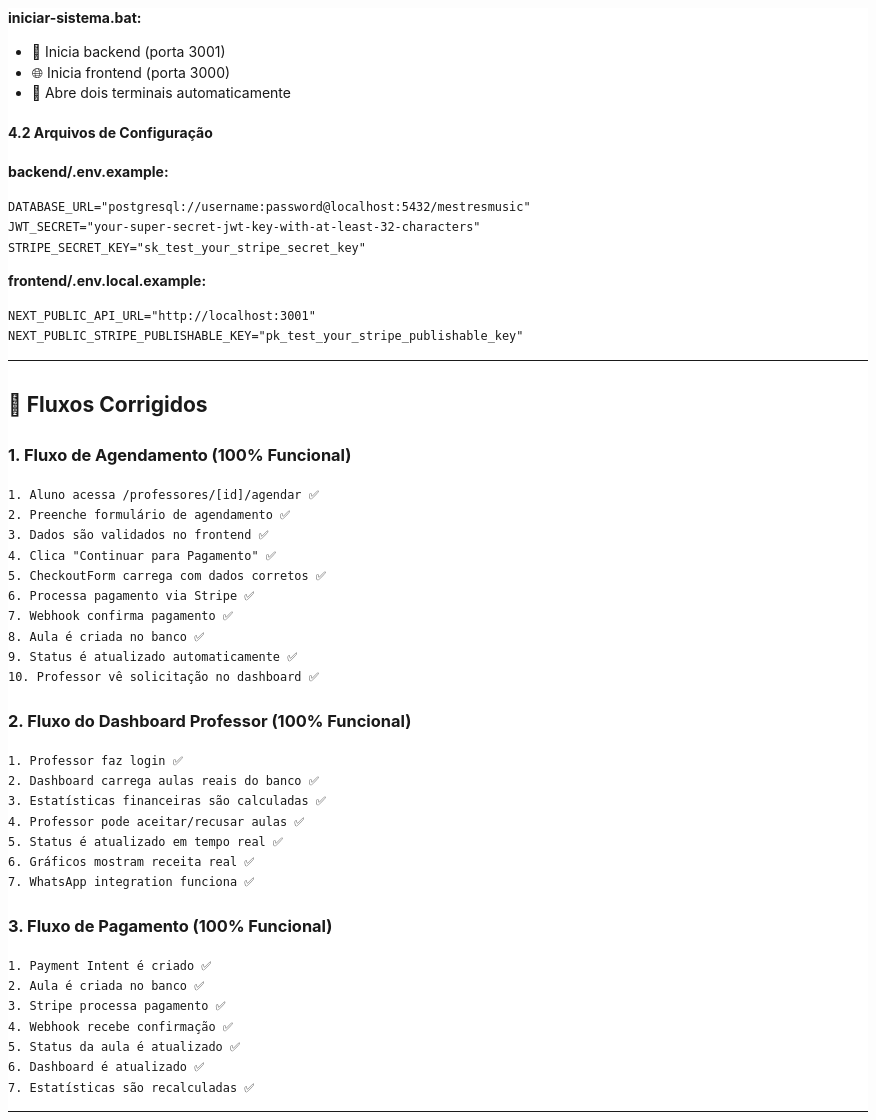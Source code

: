 **iniciar-sistema.bat:**
- 🚀 Inicia backend (porta 3001)
- 🌐 Inicia frontend (porta 3000)
- 📱 Abre dois terminais automaticamente

#### **4.2 Arquivos de Configuração**

**backend/.env.example:**
```env
DATABASE_URL="postgresql://username:password@localhost:5432/mestresmusic"
JWT_SECRET="your-super-secret-jwt-key-with-at-least-32-characters"
STRIPE_SECRET_KEY="sk_test_your_stripe_secret_key"
```

**frontend/.env.local.example:**
```env
NEXT_PUBLIC_API_URL="http://localhost:3001"
NEXT_PUBLIC_STRIPE_PUBLISHABLE_KEY="pk_test_your_stripe_publishable_key"
```

---

## 🔄 **Fluxos Corrigidos**

### **1. Fluxo de Agendamento (100% Funcional)**
```
1. Aluno acessa /professores/[id]/agendar ✅
2. Preenche formulário de agendamento ✅
3. Dados são validados no frontend ✅
4. Clica "Continuar para Pagamento" ✅
5. CheckoutForm carrega com dados corretos ✅
6. Processa pagamento via Stripe ✅
7. Webhook confirma pagamento ✅
8. Aula é criada no banco ✅
9. Status é atualizado automaticamente ✅
10. Professor vê solicitação no dashboard ✅
```

### **2. Fluxo do Dashboard Professor (100% Funcional)**
```
1. Professor faz login ✅
2. Dashboard carrega aulas reais do banco ✅
3. Estatísticas financeiras são calculadas ✅
4. Professor pode aceitar/recusar aulas ✅
5. Status é atualizado em tempo real ✅
6. Gráficos mostram receita real ✅
7. WhatsApp integration funciona ✅
```

### **3. Fluxo de Pagamento (100% Funcional)**
```
1. Payment Intent é criado ✅
2. Aula é criada no banco ✅
3. Stripe processa pagamento ✅
4. Webhook recebe confirmação ✅
5. Status da aula é atualizado ✅
6. Dashboard é atualizado ✅
7. Estatísticas são recalculadas ✅
```

---